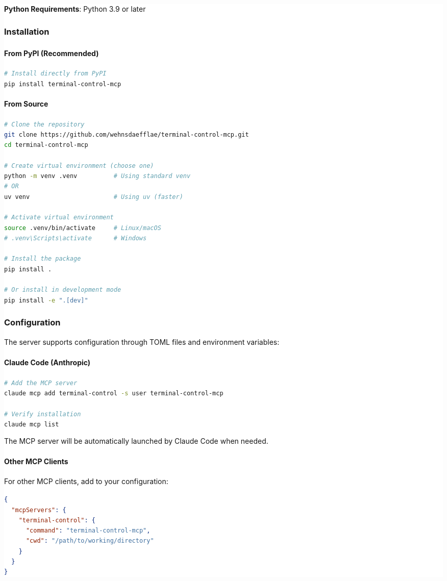 **Python Requirements**: Python 3.9 or later

### Installation

#### **From PyPI (Recommended)**

```bash
# Install directly from PyPI
pip install terminal-control-mcp
```

#### **From Source**

```bash
# Clone the repository
git clone https://github.com/wehnsdaefflae/terminal-control-mcp.git
cd terminal-control-mcp

# Create virtual environment (choose one)
python -m venv .venv          # Using standard venv
# OR
uv venv                       # Using uv (faster)

# Activate virtual environment
source .venv/bin/activate     # Linux/macOS
# .venv\Scripts\activate      # Windows

# Install the package
pip install .

# Or install in development mode
pip install -e ".[dev]"
```

### Configuration

The server supports configuration through TOML files and environment variables:

#### **Claude Code (Anthropic)**

```bash
# Add the MCP server
claude mcp add terminal-control -s user terminal-control-mcp

# Verify installation
claude mcp list
```

The MCP server will be automatically launched by Claude Code when needed.

#### **Other MCP Clients**

For other MCP clients, add to your configuration:

```json
{
  "mcpServers": {
    "terminal-control": {
      "command": "terminal-control-mcp",
      "cwd": "/path/to/working/directory"
    }
  }
}
```
